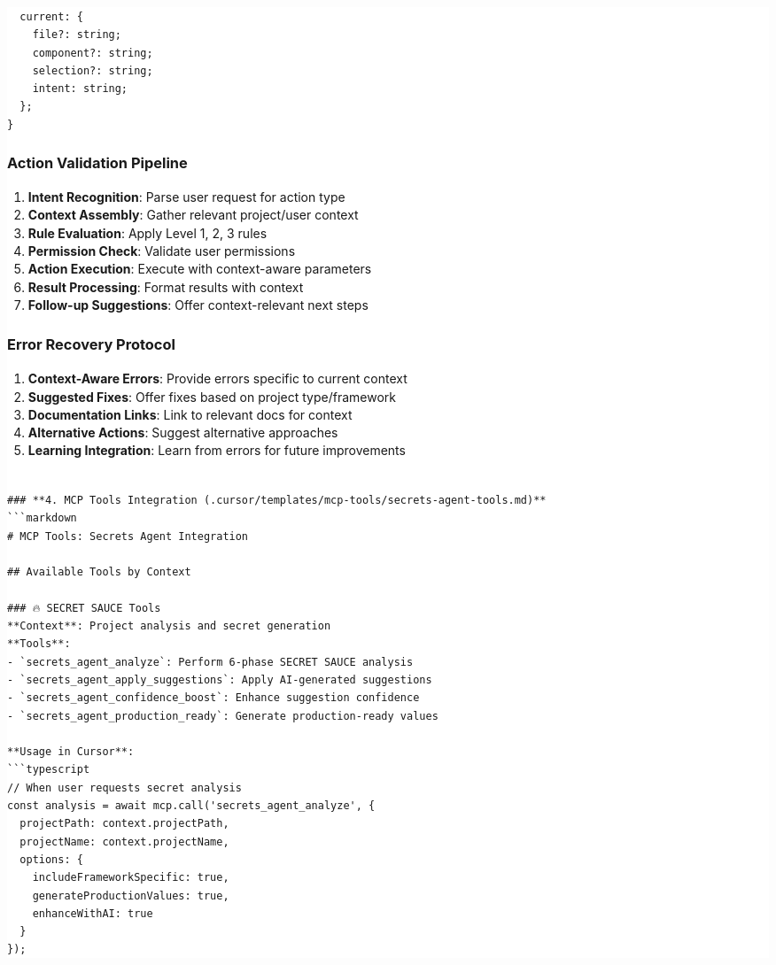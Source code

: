 ```markdown
  current: {
    file?: string;
    component?: string;
    selection?: string;
    intent: string;
  };
}
```

### Action Validation Pipeline
1. **Intent Recognition**: Parse user request for action type
2. **Context Assembly**: Gather relevant project/user context
3. **Rule Evaluation**: Apply Level 1, 2, 3 rules
4. **Permission Check**: Validate user permissions
5. **Action Execution**: Execute with context-aware parameters
6. **Result Processing**: Format results with context
7. **Follow-up Suggestions**: Offer context-relevant next steps

### Error Recovery Protocol
1. **Context-Aware Errors**: Provide errors specific to current context
2. **Suggested Fixes**: Offer fixes based on project type/framework
3. **Documentation Links**: Link to relevant docs for context
4. **Alternative Actions**: Suggest alternative approaches
5. **Learning Integration**: Learn from errors for future improvements
```

### **4. MCP Tools Integration (.cursor/templates/mcp-tools/secrets-agent-tools.md)**
```markdown
# MCP Tools: Secrets Agent Integration

## Available Tools by Context

### 🔥 SECRET SAUCE Tools
**Context**: Project analysis and secret generation
**Tools**:
- `secrets_agent_analyze`: Perform 6-phase SECRET SAUCE analysis
- `secrets_agent_apply_suggestions`: Apply AI-generated suggestions
- `secrets_agent_confidence_boost`: Enhance suggestion confidence
- `secrets_agent_production_ready`: Generate production-ready values

**Usage in Cursor**:
```typescript
// When user requests secret analysis
const analysis = await mcp.call('secrets_agent_analyze', {
  projectPath: context.projectPath,
  projectName: context.projectName,
  options: {
    includeFrameworkSpecific: true,
    generateProductionValues: true,
    enhanceWithAI: true
  }
});
```
